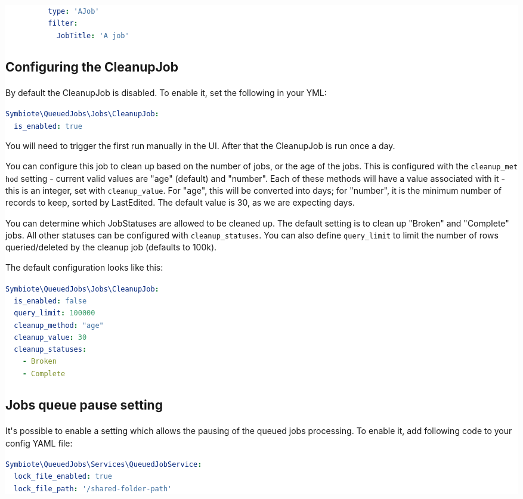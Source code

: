 ```yaml
          type: 'AJob'
          filter:
            JobTitle: 'A job'
```

## Configuring the CleanupJob

By default the CleanupJob is disabled. To enable it, set the following in your YML:

```yaml
Symbiote\QueuedJobs\Jobs\CleanupJob:
  is_enabled: true
```

You will need to trigger the first run manually in the UI. After that the CleanupJob is run once a day.

You can configure this job to clean up based on the number of jobs, or the age of the jobs. This is
configured with the `cleanup_method` setting - current valid values are "age" (default)  and "number".
Each of these methods will have a value associated with it - this is an integer, set with `cleanup_value`.
For "age", this will be converted into days; for "number", it is the minimum number of records to keep, sorted by LastEdited.
The default value is 30, as we are expecting days.

You can determine which JobStatuses are allowed to be cleaned up. The default setting is to clean up "Broken" and "Complete" jobs. All other statuses can be configured with `cleanup_statuses`. You can also define `query_limit` to limit the number of rows queried/deleted by the cleanup job (defaults to 100k).

The default configuration looks like this:

```yaml
Symbiote\QueuedJobs\Jobs\CleanupJob:
  is_enabled: false
  query_limit: 100000
  cleanup_method: "age"
  cleanup_value: 30
  cleanup_statuses:
    - Broken
    - Complete
```

## Jobs queue pause setting

It's possible to enable a setting which allows the pausing of the queued jobs processing. To enable it, add following code to your config YAML file:

```yaml
Symbiote\QueuedJobs\Services\QueuedJobService:
  lock_file_enabled: true
  lock_file_path: '/shared-folder-path'
```
